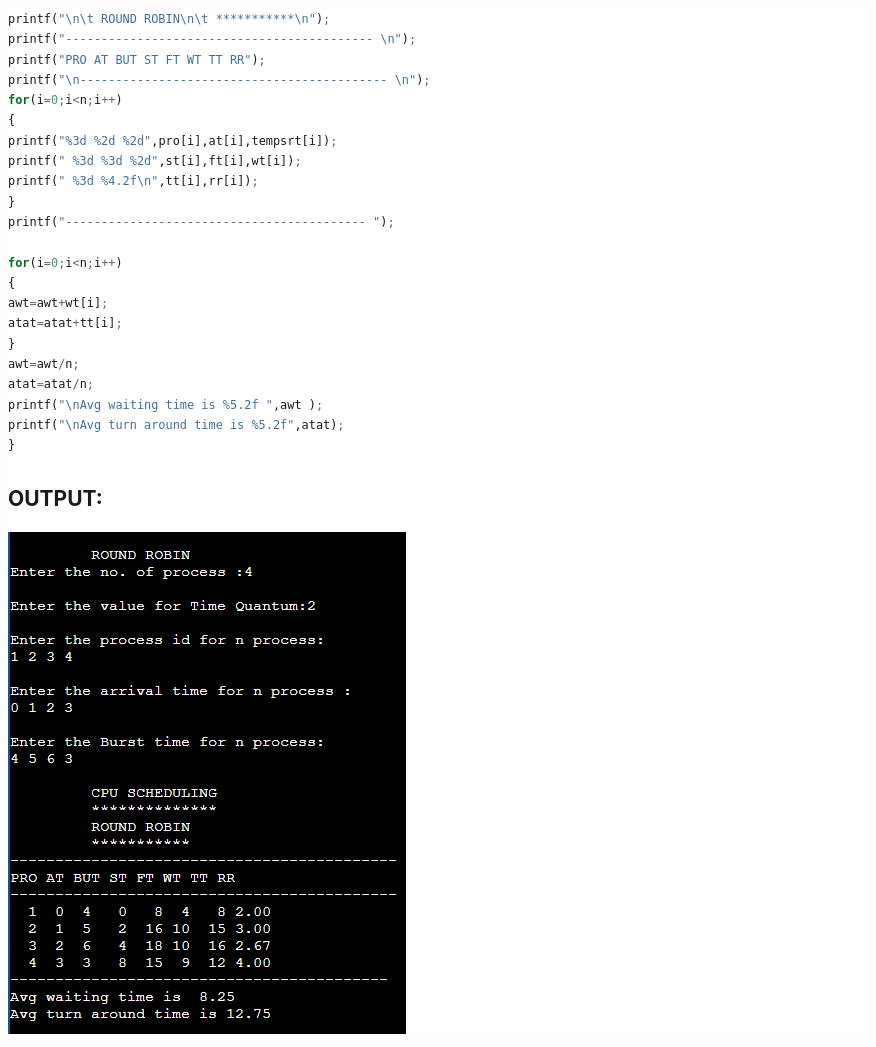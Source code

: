 ```python
printf("\n\t ROUND ROBIN\n\t ***********\n");
printf("------------------------------------------- \n");
printf("PRO AT BUT ST FT WT TT RR");
printf("\n------------------------------------------- \n");
for(i=0;i<n;i++)
{
printf("%3d %2d %2d",pro[i],at[i],tempsrt[i]);
printf(" %3d %3d %2d",st[i],ft[i],wt[i]);
printf(" %3d %4.2f\n",tt[i],rr[i]);
}
printf("------------------------------------------ ");

for(i=0;i<n;i++)
{
awt=awt+wt[i];
atat=atat+tt[i];
}
awt=awt/n;
atat=atat/n;
printf("\nAvg waiting time is %5.2f ",awt );
printf("\nAvg turn around time is %5.2f",atat);
}
```
## OUTPUT:
![output](./e4.png)
